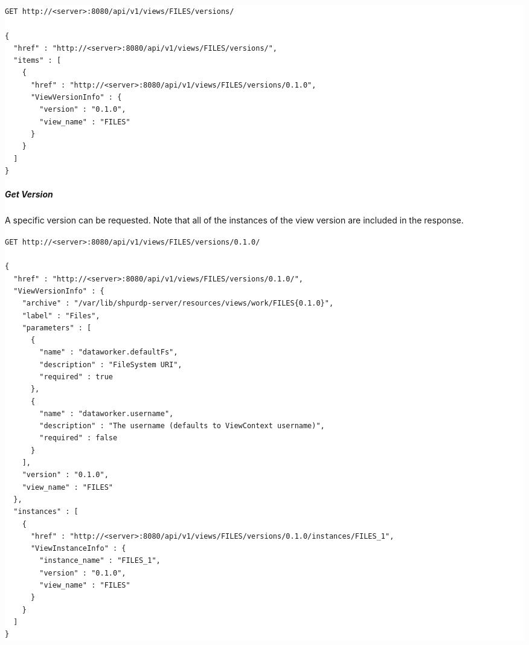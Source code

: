     GET http://<server>:8080/api/v1/views/FILES/versions/
    
    {
      "href" : "http://<server>:8080/api/v1/views/FILES/versions/",
      "items" : [
        {
          "href" : "http://<server>:8080/api/v1/views/FILES/versions/0.1.0",
          "ViewVersionInfo" : {
            "version" : "0.1.0",
            "view_name" : "FILES"
          }
        }
      ]
    }

##### Get Version
A specific version can be requested.  Note that all of the instances of the view version are included in the response.

    GET http://<server>:8080/api/v1/views/FILES/versions/0.1.0/
    
    {
      "href" : "http://<server>:8080/api/v1/views/FILES/versions/0.1.0/",
      "ViewVersionInfo" : {
        "archive" : "/var/lib/shpurdp-server/resources/views/work/FILES{0.1.0}",
        "label" : "Files",
        "parameters" : [
          {
            "name" : "dataworker.defaultFs",
            "description" : "FileSystem URI",
            "required" : true
          },
          {
            "name" : "dataworker.username",
            "description" : "The username (defaults to ViewContext username)",
            "required" : false
          }
        ],
        "version" : "0.1.0",
        "view_name" : "FILES"
      },
      "instances" : [
        {
          "href" : "http://<server>:8080/api/v1/views/FILES/versions/0.1.0/instances/FILES_1",
          "ViewInstanceInfo" : {
            "instance_name" : "FILES_1",
            "version" : "0.1.0",
            "view_name" : "FILES"
          }
        }
      ]
    }
